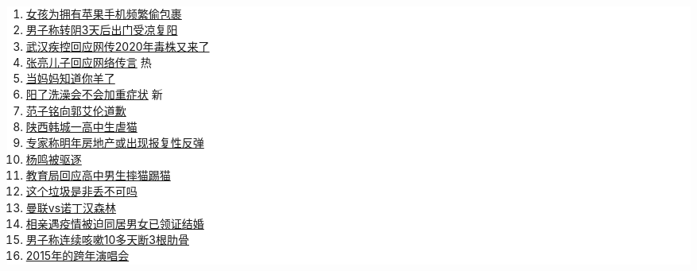1. [女孩为拥有苹果手机频繁偷包裹](https://s.weibo.com//weibo?q=%23%E5%A5%B3%E5%AD%A9%E4%B8%BA%E6%8B%A5%E6%9C%89%E8%8B%B9%E6%9E%9C%E6%89%8B%E6%9C%BA%E9%A2%91%E7%B9%81%E5%81%B7%E5%8C%85%E8%A3%B9%23&t=31&band_rank=6&Refer=top)
1. [男子称转阴3天后出门受凉复阳](https://s.weibo.com//weibo?q=%23%E7%94%B7%E5%AD%90%E7%A7%B0%E8%BD%AC%E9%98%B43%E5%A4%A9%E5%90%8E%E5%87%BA%E9%97%A8%E5%8F%97%E5%87%89%E5%A4%8D%E9%98%B3%23&t=31&band_rank=7&Refer=top)
1. [武汉疾控回应网传2020年毒株又来了](https://s.weibo.com//weibo?q=%23%E6%AD%A6%E6%B1%89%E7%96%BE%E6%8E%A7%E5%9B%9E%E5%BA%94%E7%BD%91%E4%BC%A02020%E5%B9%B4%E6%AF%92%E6%A0%AA%E5%8F%88%E6%9D%A5%E4%BA%86%23&t=31&band_rank=8&Refer=top)
1. [张亮儿子回应网络传言](https://s.weibo.com//weibo?q=%23%E5%BC%A0%E4%BA%AE%E5%84%BF%E5%AD%90%E5%9B%9E%E5%BA%94%E7%BD%91%E7%BB%9C%E4%BC%A0%E8%A8%80%23&t=31&band_rank=10&Refer=top)
   热
1. [当妈妈知道你羊了](https://s.weibo.com//weibo?q=%23%E5%BD%93%E5%A6%88%E5%A6%88%E7%9F%A5%E9%81%93%E4%BD%A0%E7%BE%8A%E4%BA%86%23&t=31&band_rank=12&Refer=top)
1. [阳了洗澡会不会加重症状](https://s.weibo.com//weibo?q=%23%E9%98%B3%E4%BA%86%E6%B4%97%E6%BE%A1%E4%BC%9A%E4%B8%8D%E4%BC%9A%E5%8A%A0%E9%87%8D%E7%97%87%E7%8A%B6%23&t=31&band_rank=13&Refer=top)
   新
1. [范子铭向郭艾伦道歉](https://s.weibo.com//weibo?q=%23%E8%8C%83%E5%AD%90%E9%93%AD%E5%90%91%E9%83%AD%E8%89%BE%E4%BC%A6%E9%81%93%E6%AD%89%23&t=31&band_rank=14&Refer=top)
1. [陕西韩城一高中生虐猫](https://s.weibo.com//weibo?q=%23%E9%99%95%E8%A5%BF%E9%9F%A9%E5%9F%8E%E4%B8%80%E9%AB%98%E4%B8%AD%E7%94%9F%E8%99%90%E7%8C%AB%23&t=31&band_rank=15&Refer=top)
1. [专家称明年房地产或出现报复性反弹](https://s.weibo.com//weibo?q=%23%E4%B8%93%E5%AE%B6%E7%A7%B0%E6%98%8E%E5%B9%B4%E6%88%BF%E5%9C%B0%E4%BA%A7%E6%88%96%E5%87%BA%E7%8E%B0%E6%8A%A5%E5%A4%8D%E6%80%A7%E5%8F%8D%E5%BC%B9%23&t=31&band_rank=16&Refer=top)
1. [杨鸣被驱逐](https://s.weibo.com//weibo?q=%23%E6%9D%A8%E9%B8%A3%E8%A2%AB%E9%A9%B1%E9%80%90%23&t=31&band_rank=17&Refer=top)
1. [教育局回应高中男生摔猫踢猫](https://s.weibo.com//weibo?q=%23%E6%95%99%E8%82%B2%E5%B1%80%E5%9B%9E%E5%BA%94%E9%AB%98%E4%B8%AD%E7%94%B7%E7%94%9F%E6%91%94%E7%8C%AB%E8%B8%A2%E7%8C%AB%23&t=31&band_rank=18&Refer=top)
1. [这个垃圾是非丢不可吗](https://s.weibo.com//weibo?q=%23%E8%BF%99%E4%B8%AA%E5%9E%83%E5%9C%BE%E6%98%AF%E9%9D%9E%E4%B8%A2%E4%B8%8D%E5%8F%AF%E5%90%97%23&t=31&band_rank=20&Refer=top)
1. [曼联vs诺丁汉森林](https://s.weibo.com//weibo?q=%23%E6%9B%BC%E8%81%94vs%E8%AF%BA%E4%B8%81%E6%B1%89%E6%A3%AE%E6%9E%97%23&t=31&band_rank=22&Refer=top)
1. [相亲遇疫情被迫同居男女已领证结婚](https://s.weibo.com//weibo?q=%23%E7%9B%B8%E4%BA%B2%E9%81%87%E7%96%AB%E6%83%85%E8%A2%AB%E8%BF%AB%E5%90%8C%E5%B1%85%E7%94%B7%E5%A5%B3%E5%B7%B2%E9%A2%86%E8%AF%81%E7%BB%93%E5%A9%9A%23&t=31&band_rank=23&Refer=top)
1. [男子称连续咳嗽10多天断3根肋骨](https://s.weibo.com//weibo?q=%23%E7%94%B7%E5%AD%90%E7%A7%B0%E8%BF%9E%E7%BB%AD%E5%92%B3%E5%97%BD10%E5%A4%9A%E5%A4%A9%E6%96%AD3%E6%A0%B9%E8%82%8B%E9%AA%A8%23&t=31&band_rank=24&Refer=top)
1. [2015年的跨年演唱会](https://s.weibo.com//weibo?q=%232015%E5%B9%B4%E7%9A%84%E8%B7%A8%E5%B9%B4%E6%BC%94%E5%94%B1%E4%BC%9A%23&t=31&band_rank=25&Refer=top)

